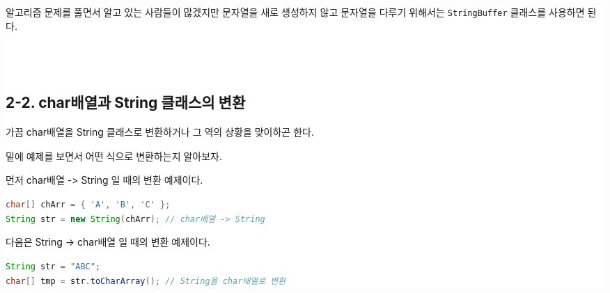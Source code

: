 알고리즘 문제를 풀면서 알고 있는 사람들이 많겠지만 문자열을 새로 생성하지 않고 문자열을 다루기 위해서는 `StringBuffer` 클래스를 사용하면 된다.

<br><br>

## 2-2. char배열과 String 클래스의 변환

가끔 char배열을 String 클래스로 변환하거나 그 역의 상황을 맞이하곤 한다.

밑에 예제를 보면서 어떤 식으로 변환하는지 알아보자.

먼저 char배열 -> String 일 때의 변환 예제이다.

```java
char[] chArr = { 'A', 'B', 'C' };
String str = new String(chArr); // char배열 -> String
```

다음은 String -> char배열 일 때의 변환 예제이다.

```java
String str = "ABC";
char[] tmp = str.toCharArray(); // String을 char배열로 변환
```